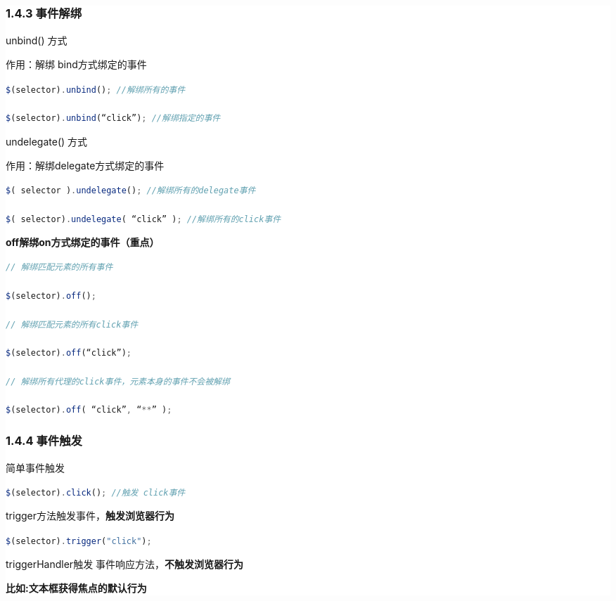 
### **1.4.3** **事件解绑**

 unbind() 方式

作用：解绑 bind方式绑定的事件

```js
$(selector).unbind(); //解绑所有的事件

$(selector).unbind(“click”); //解绑指定的事件
```

 undelegate() 方式

作用：解绑delegate方式绑定的事件

```js
$( selector ).undelegate(); //解绑所有的delegate事件

$( selector).undelegate( “click” ); //解绑所有的click事件
```

 

**off解绑on方式绑定的事件（重点）**

```js
// 解绑匹配元素的所有事件

$(selector).off();

// 解绑匹配元素的所有click事件

$(selector).off(“click”);

// 解绑所有代理的click事件，元素本身的事件不会被解绑 

$(selector).off( “click”, “**” ); 
```

 

### **1.4.4** **事件触发**

简单事件触发

```js
$(selector).click(); //触发 click事件
```

trigger方法触发事件，**触发浏览器行为**

```js
$(selector).trigger("click");
```

triggerHandler触发 事件响应方法，**不触发浏览器行为**

**比如:文本框获得焦点的默认行为**
